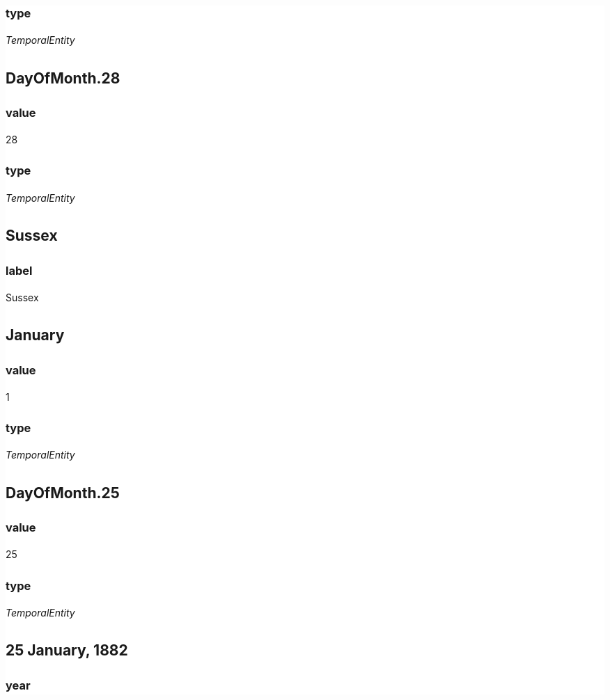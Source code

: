 ### type


*TemporalEntity*

## DayOfMonth.28

### value


28

### type


*TemporalEntity*

## Sussex

### label


Sussex

## January

### value


1

### type


*TemporalEntity*

## DayOfMonth.25

### value


25

### type


*TemporalEntity*

## 25 January, 1882

### year

